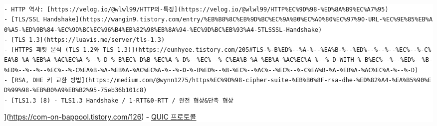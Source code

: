     - HTTP 역사: [https://velog.io/@wlwl99/HTTP의-특징](https://velog.io/@wlwl99/HTTP%EC%9D%98-%ED%8A%B9%EC%A7%95)
    - [TLS/SSL Handshake](https://wangin9.tistory.com/entry/%EB%B8%8C%EB%9D%BC%EC%9A%B0%EC%A0%80%EC%97%90-URL-%EC%9E%85%EB%A0%A5-%ED%9B%84-%EC%9D%BC%EC%96%B4%EB%82%98%EB%8A%94-%EC%9D%BC%EB%93%A4-5TLSSSL-Handshake)
    - [TLS 1.3](https://luavis.me/server/tls-1.3)
    - [HTTPS 패킷 분석 (TLS 1.2와 TLS 1.3)](https://eunhyee.tistory.com/205#TLS-%-B%ED%--%A-%--%EA%B-%--%ED%--%--%--%EC%--%-C%EA%B-%A-%EB%A-%AC%EC%A-%--%-D-%-B%EC%-D%B-%EC%A-%-D%--%EC%--%-C%EA%B-%A-%EB%A-%AC%EC%A-%--%-D-WITH-%-B%EC%--%--%ED%--%B-%ED%--%--%--%EC%--%-C%EA%B-%A-%EB%A-%AC%EC%A-%--%-D-%-B%ED%--%B-%EC%--%AC%--%EC%--%-C%EA%B-%A-%EB%A-%AC%EC%A-%--%-D)
    - [RSA, DHE 키 교환 방법](https://medium.com/@wynn1275/https%EC%9D%98-cipher-suite-%EB%B0%8F-rsa-dhe-%ED%82%A4-%EA%B5%90%ED%99%98-%EB%B0%A9%EB%B2%95-75eb36b101c8)
    - [TLS1.3 (8) - TLS1.3 Handshake / 1-RTT&0-RTT / 완전 협상&단축 협상
](https://com-on-bappool.tistory.com/126)
    - [QUIC 프로토콜](https://medium.com/rate-labs/quic-%ED%94%84%EB%A1%9C%ED%86%A0%EC%BD%9C-%EA%B5%AC%EA%B8%80-%EB%98%90-%EB%84%88%EC%95%BC-932befde91a1)
